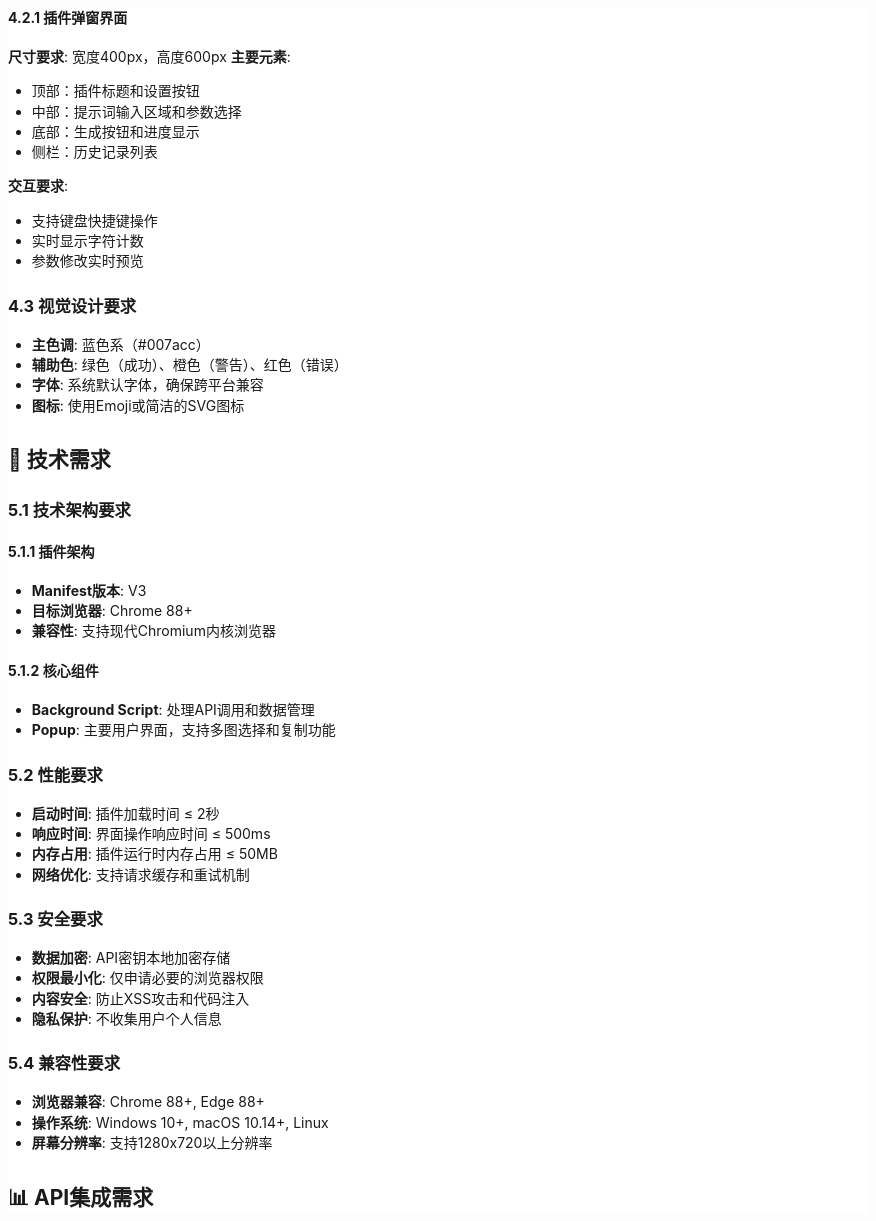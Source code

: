 #### 4.2.1 插件弹窗界面
**尺寸要求**: 宽度400px，高度600px
**主要元素**:
- 顶部：插件标题和设置按钮
- 中部：提示词输入区域和参数选择
- 底部：生成按钮和进度显示
- 侧栏：历史记录列表

**交互要求**:
- 支持键盘快捷键操作
- 实时显示字符计数
- 参数修改实时预览

### 4.3 视觉设计要求
- **主色调**: 蓝色系（#007acc）
- **辅助色**: 绿色（成功）、橙色（警告）、红色（错误）
- **字体**: 系统默认字体，确保跨平台兼容
- **图标**: 使用Emoji或简洁的SVG图标

## 🔧 技术需求

### 5.1 技术架构要求

#### 5.1.1 插件架构
- **Manifest版本**: V3
- **目标浏览器**: Chrome 88+
- **兼容性**: 支持现代Chromium内核浏览器

#### 5.1.2 核心组件
- **Background Script**: 处理API调用和数据管理
- **Popup**: 主要用户界面，支持多图选择和复制功能

### 5.2 性能要求
- **启动时间**: 插件加载时间 ≤ 2秒
- **响应时间**: 界面操作响应时间 ≤ 500ms
- **内存占用**: 插件运行时内存占用 ≤ 50MB
- **网络优化**: 支持请求缓存和重试机制

### 5.3 安全要求
- **数据加密**: API密钥本地加密存储
- **权限最小化**: 仅申请必要的浏览器权限
- **内容安全**: 防止XSS攻击和代码注入
- **隐私保护**: 不收集用户个人信息

### 5.4 兼容性要求
- **浏览器兼容**: Chrome 88+, Edge 88+
- **操作系统**: Windows 10+, macOS 10.14+, Linux
- **屏幕分辨率**: 支持1280x720以上分辨率

## 📊 API集成需求
